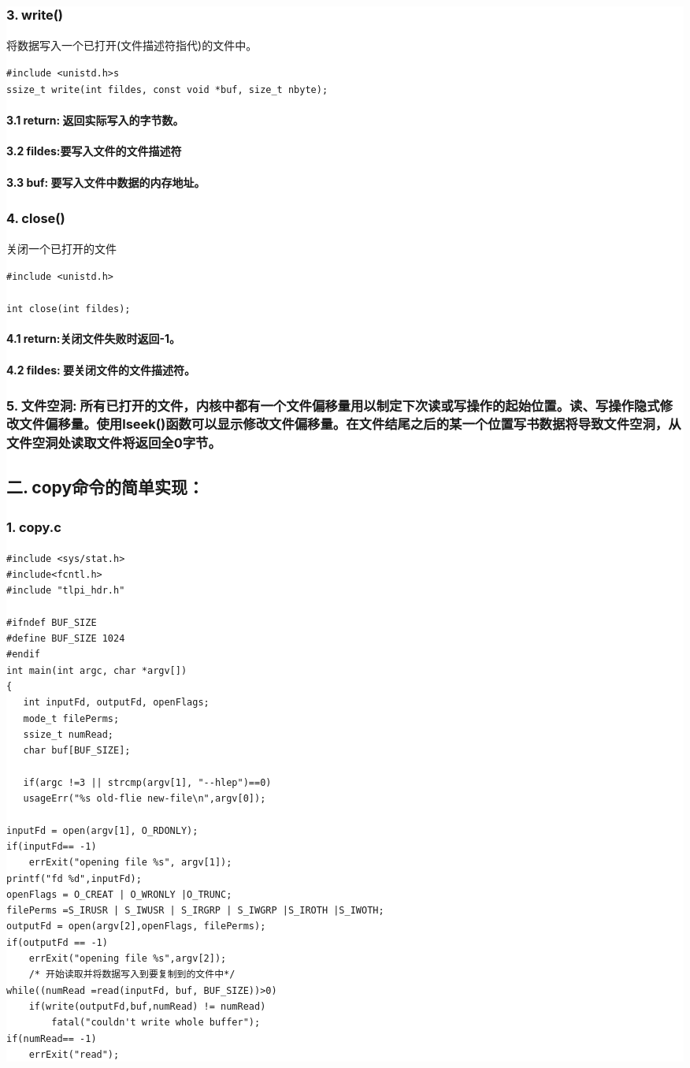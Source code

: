 ### 3. write()
将数据写入一个已打开(文件描述符指代)的文件中。
```
#include <unistd.h>s
ssize_t write(int fildes, const void *buf, size_t nbyte);
```
#### 3.1  return: 返回实际写入的字节数。
#### 3.2 fildes:要写入文件的文件描述符
#### 3.3 buf: 要写入文件中数据的内存地址。

### 4. close()
关闭一个已打开的文件
```
#include <unistd.h>

int close(int fildes);

```
####  4.1 return:关闭文件失败时返回-1。
#### 4.2 fildes: 要关闭文件的文件描述符。

### 5. 文件空洞: 所有已打开的文件，内核中都有一个文件偏移量用以制定下次读或写操作的起始位置。读、写操作隐式修改文件偏移量。使用lseek()函数可以显示修改文件偏移量。在文件结尾之后的某一个位置写书数据将导致文件空洞，从文件空洞处读取文件将返回全0字节。

## 二. copy命令的简单实现：
### 1. copy.c
```
#include <sys/stat.h>
#include<fcntl.h>
#include "tlpi_hdr.h"

#ifndef BUF_SIZE
#define BUF_SIZE 1024
#endif
int main(int argc, char *argv[])
{
   int inputFd, outputFd, openFlags;
   mode_t filePerms;
   ssize_t numRead;
   char buf[BUF_SIZE];

   if(argc !=3 || strcmp(argv[1], "--hlep")==0)
   usageErr("%s old-flie new-file\n",argv[0]);

inputFd = open(argv[1], O_RDONLY);
if(inputFd== -1)
    errExit("opening file %s", argv[1]);
printf("fd %d",inputFd);
openFlags = O_CREAT | O_WRONLY |O_TRUNC;
filePerms =S_IRUSR | S_IWUSR | S_IRGRP | S_IWGRP |S_IROTH |S_IWOTH;
outputFd = open(argv[2],openFlags, filePerms);
if(outputFd == -1)
    errExit("opening file %s",argv[2]);
    /* 开始读取并将数据写入到要复制到的文件中*/
while((numRead =read(inputFd, buf, BUF_SIZE))>0)
    if(write(outputFd,buf,numRead) != numRead)
        fatal("couldn't write whole buffer");
if(numRead== -1)
    errExit("read");
```